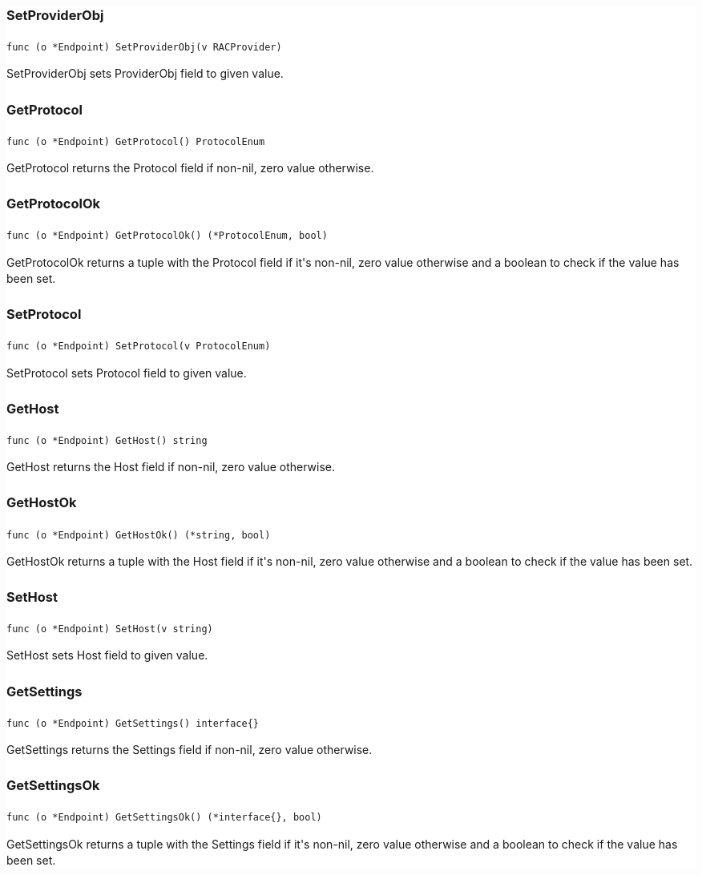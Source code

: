 ### SetProviderObj

`func (o *Endpoint) SetProviderObj(v RACProvider)`

SetProviderObj sets ProviderObj field to given value.


### GetProtocol

`func (o *Endpoint) GetProtocol() ProtocolEnum`

GetProtocol returns the Protocol field if non-nil, zero value otherwise.

### GetProtocolOk

`func (o *Endpoint) GetProtocolOk() (*ProtocolEnum, bool)`

GetProtocolOk returns a tuple with the Protocol field if it's non-nil, zero value otherwise
and a boolean to check if the value has been set.

### SetProtocol

`func (o *Endpoint) SetProtocol(v ProtocolEnum)`

SetProtocol sets Protocol field to given value.


### GetHost

`func (o *Endpoint) GetHost() string`

GetHost returns the Host field if non-nil, zero value otherwise.

### GetHostOk

`func (o *Endpoint) GetHostOk() (*string, bool)`

GetHostOk returns a tuple with the Host field if it's non-nil, zero value otherwise
and a boolean to check if the value has been set.

### SetHost

`func (o *Endpoint) SetHost(v string)`

SetHost sets Host field to given value.


### GetSettings

`func (o *Endpoint) GetSettings() interface{}`

GetSettings returns the Settings field if non-nil, zero value otherwise.

### GetSettingsOk

`func (o *Endpoint) GetSettingsOk() (*interface{}, bool)`

GetSettingsOk returns a tuple with the Settings field if it's non-nil, zero value otherwise
and a boolean to check if the value has been set.

